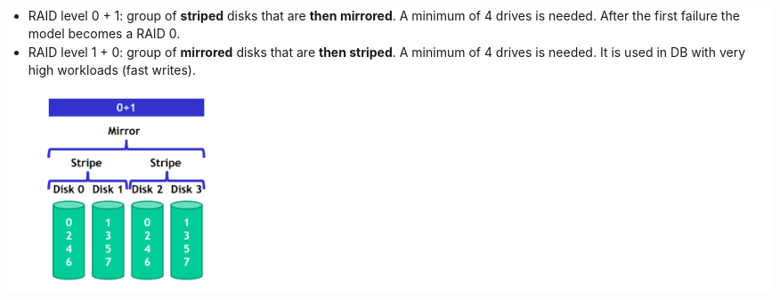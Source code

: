 * RAID level 0 + 1: group of **striped** disks that are **then mirrored**. A minimum of 4 drives is needed. After the first failure the model becomes a RAID 0.
* RAID level 1 + 0: group of **mirrored** disks that are **then striped**. A minimum of 4 drives is needed. It is used in DB with very high workloads (fast writes).

<div>

<figure><img src=".gitbook/assets/image (73).png" alt="" width="188"><figcaption></figcaption></figure>
